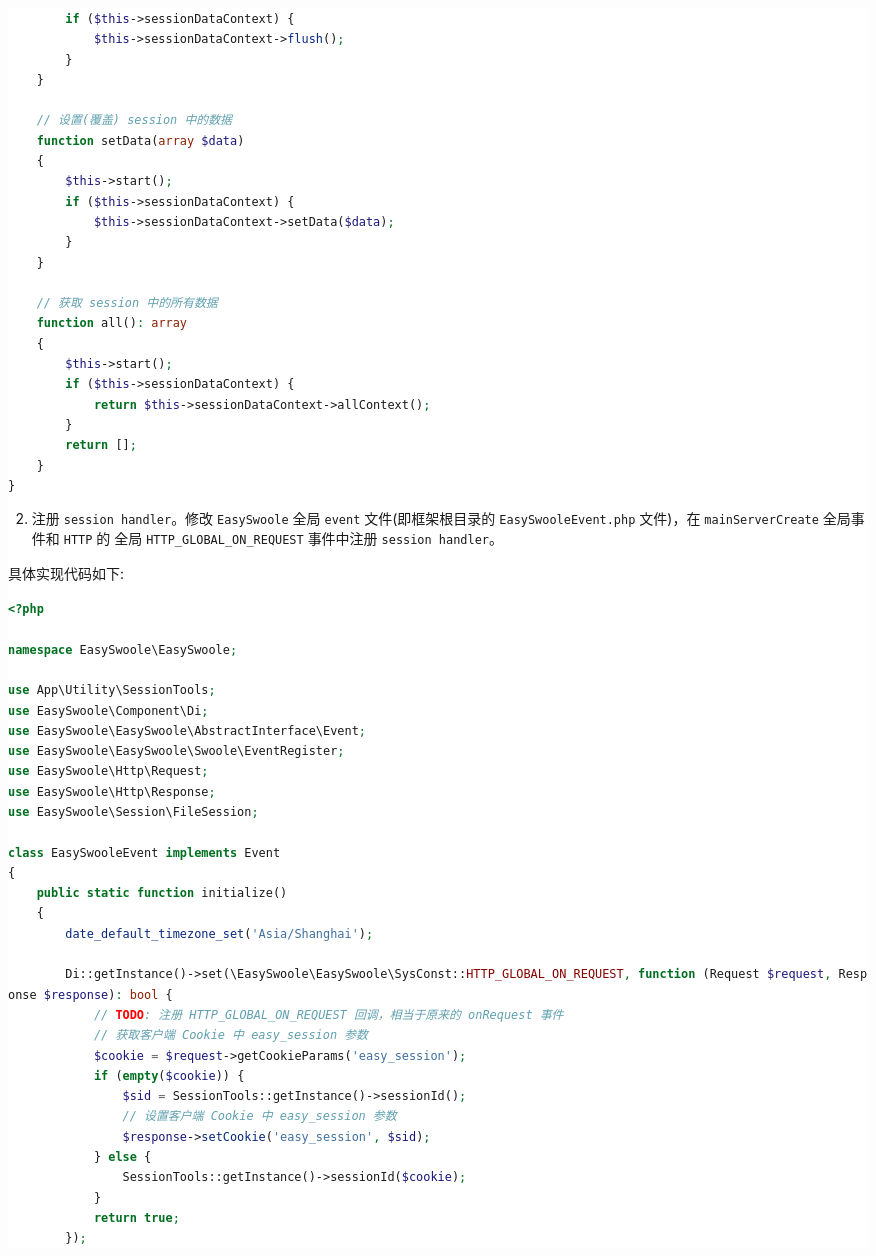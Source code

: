 ```php
        if ($this->sessionDataContext) {
            $this->sessionDataContext->flush();
        }
    }

    // 设置(覆盖) session 中的数据
    function setData(array $data)
    {
        $this->start();
        if ($this->sessionDataContext) {
            $this->sessionDataContext->setData($data);
        }
    }

    // 获取 session 中的所有数据
    function all(): array
    {
        $this->start();
        if ($this->sessionDataContext) {
            return $this->sessionDataContext->allContext();
        }
        return [];
    }
}
```

2. 注册 `session handler`。修改 `EasySwoole` 全局 `event` 文件(即框架根目录的 `EasySwooleEvent.php` 文件)，在 `mainServerCreate` 全局事件和 `HTTP` 的 全局 `HTTP_GLOBAL_ON_REQUEST` 事件中注册 `session handler`。

具体实现代码如下:

```php
<?php

namespace EasySwoole\EasySwoole;

use App\Utility\SessionTools;
use EasySwoole\Component\Di;
use EasySwoole\EasySwoole\AbstractInterface\Event;
use EasySwoole\EasySwoole\Swoole\EventRegister;
use EasySwoole\Http\Request;
use EasySwoole\Http\Response;
use EasySwoole\Session\FileSession;

class EasySwooleEvent implements Event
{
    public static function initialize()
    {
        date_default_timezone_set('Asia/Shanghai');

        Di::getInstance()->set(\EasySwoole\EasySwoole\SysConst::HTTP_GLOBAL_ON_REQUEST, function (Request $request, Response $response): bool {
            // TODO: 注册 HTTP_GLOBAL_ON_REQUEST 回调，相当于原来的 onRequest 事件
            // 获取客户端 Cookie 中 easy_session 参数
            $cookie = $request->getCookieParams('easy_session');
            if (empty($cookie)) {
                $sid = SessionTools::getInstance()->sessionId();
                // 设置客户端 Cookie 中 easy_session 参数
                $response->setCookie('easy_session', $sid);
            } else {
                SessionTools::getInstance()->sessionId($cookie);
            }
            return true;
        });
```